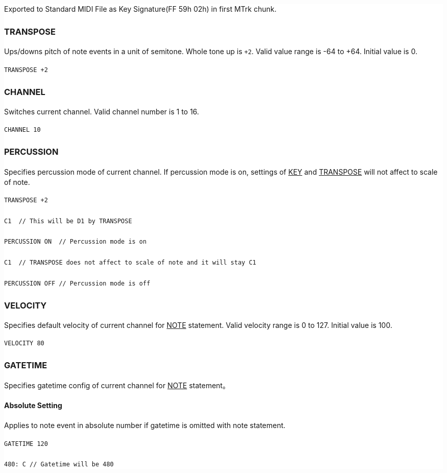 Exported to Standard MIDI File as Key Signature(FF 59h 02h) in first MTrk chunk.

### TRANSPOSE
Ups/downs pitch of note events in a unit of semitone.
Whole tone up is `+2`.
Valid value range is -64 to +64.
Initial value is 0.

```
TRANSPOSE +2
```

### CHANNEL
Switches current channel.
Valid channel number is 1 to 16.

```
CHANNEL 10
```

### PERCUSSION
Specifies percussion mode of current channel.
If percussion mode is on, settings of [KEY](#KEY) and [TRANSPOSE](#TRANSPOSE) will not affect to scale of note.

```
TRANSPOSE +2

C1  // This will be D1 by TRANSPOSE

PERCUSSION ON  // Percussion mode is on

C1  // TRANSPOSE does not affect to scale of note and it will stay C1

PERCUSSION OFF // Percussion mode is off
```

### VELOCITY
Specifies default velocity of current channel for [NOTE](#NOTE) statement.
Valid velocity range is 0 to 127.
Initial value is 100.

```
VELOCITY 80
```

### GATETIME
Specifies gatetime config of current channel for [NOTE](#NOTE) statement。

#### Absolute Setting
Applies to note event in absolute number if gatetime is omitted with note statement.

```
GATETIME 120

480: C // Gatetime will be 480
```

